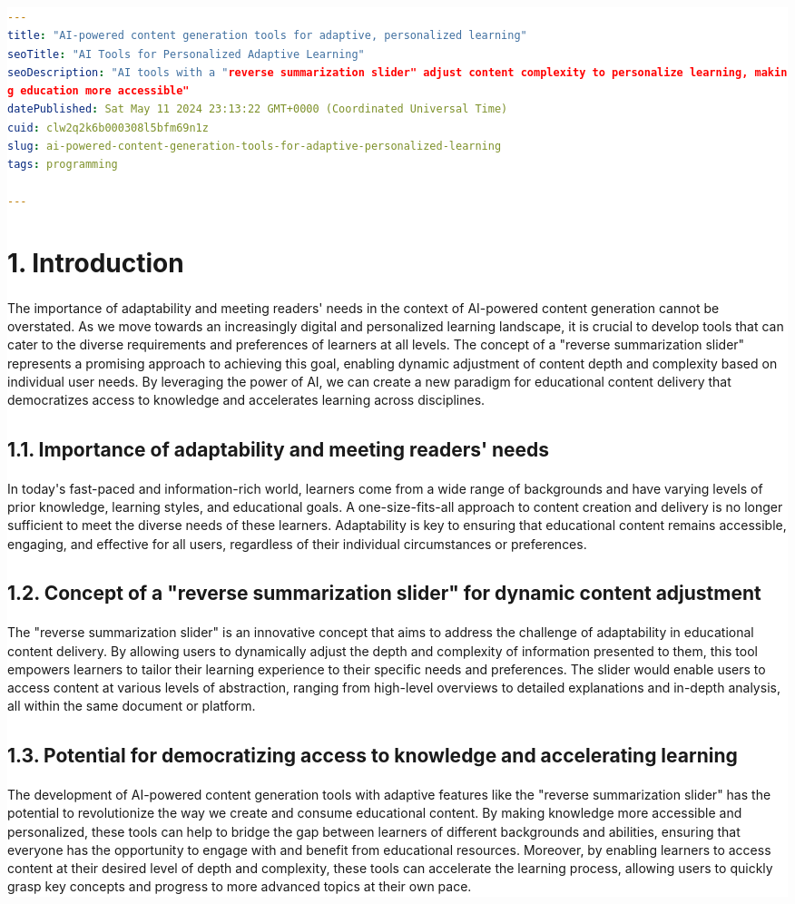 ```yaml
---
title: "AI-powered content generation tools for adaptive, personalized learning"
seoTitle: "AI Tools for Personalized Adaptive Learning"
seoDescription: "AI tools with a "reverse summarization slider" adjust content complexity to personalize learning, making education more accessible"
datePublished: Sat May 11 2024 23:13:22 GMT+0000 (Coordinated Universal Time)
cuid: clw2q2k6b000308l5bfm69n1z
slug: ai-powered-content-generation-tools-for-adaptive-personalized-learning
tags: programming

---
```


# 1\. Introduction

The importance of adaptability and meeting readers' needs in the context of AI-powered content generation cannot be overstated. As we move towards an increasingly digital and personalized learning landscape, it is crucial to develop tools that can cater to the diverse requirements and preferences of learners at all levels. The concept of a "reverse summarization slider" represents a promising approach to achieving this goal, enabling dynamic adjustment of content depth and complexity based on individual user needs. By leveraging the power of AI, we can create a new paradigm for educational content delivery that democratizes access to knowledge and accelerates learning across disciplines.

## 1.1. Importance of adaptability and meeting readers' needs

In today's fast-paced and information-rich world, learners come from a wide range of backgrounds and have varying levels of prior knowledge, learning styles, and educational goals. A one-size-fits-all approach to content creation and delivery is no longer sufficient to meet the diverse needs of these learners. Adaptability is key to ensuring that educational content remains accessible, engaging, and effective for all users, regardless of their individual circumstances or preferences.

## 1.2. Concept of a "reverse summarization slider" for dynamic content adjustment

The "reverse summarization slider" is an innovative concept that aims to address the challenge of adaptability in educational content delivery. By allowing users to dynamically adjust the depth and complexity of information presented to them, this tool empowers learners to tailor their learning experience to their specific needs and preferences. The slider would enable users to access content at various levels of abstraction, ranging from high-level overviews to detailed explanations and in-depth analysis, all within the same document or platform.

## 1.3. Potential for democratizing access to knowledge and accelerating learning

The development of AI-powered content generation tools with adaptive features like the "reverse summarization slider" has the potential to revolutionize the way we create and consume educational content. By making knowledge more accessible and personalized, these tools can help to bridge the gap between learners of different backgrounds and abilities, ensuring that everyone has the opportunity to engage with and benefit from educational resources. Moreover, by enabling learners to access content at their desired level of depth and complexity, these tools can accelerate the learning process, allowing users to quickly grasp key concepts and progress to more advanced topics at their own pace.
